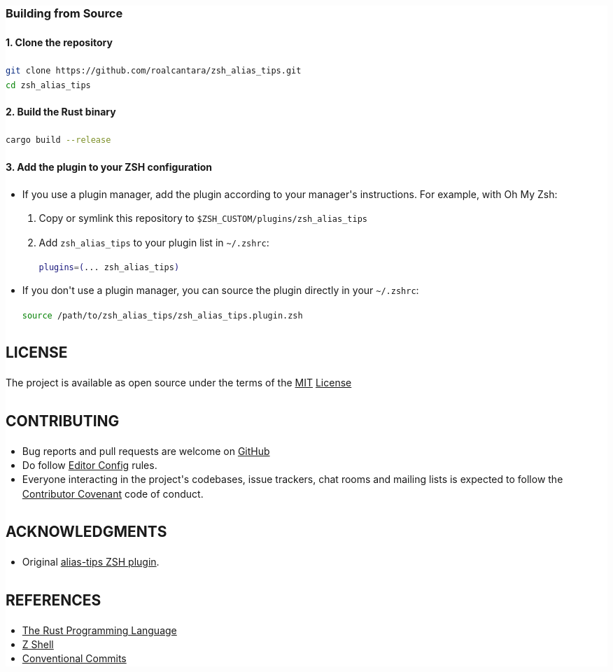 ### Building from Source

#### 1. Clone the repository

```sh
git clone https://github.com/roalcantara/zsh_alias_tips.git
cd zsh_alias_tips
```

#### 2. Build the Rust binary

```sh
cargo build --release
```

#### 3. Add the plugin to your ZSH configuration

- If you use a plugin manager, add the plugin according to your manager's instructions. For example, with Oh My Zsh:

    1. Copy or symlink this repository to `$ZSH_CUSTOM/plugins/zsh_alias_tips`

    2. Add `zsh_alias_tips` to your plugin list in `~/.zshrc`:

        ```sh
        plugins=(... zsh_alias_tips)
        ```

- If you don't use a plugin manager, you can source the plugin directly in your `~/.zshrc`:

    ```sh
    source /path/to/zsh_alias_tips/zsh_alias_tips.plugin.zsh
    ```

## LICENSE

The project is available as open source under the terms of the [MIT][1] [License](LICENSE)

## CONTRIBUTING

- Bug reports and pull requests are welcome on [GitHub][0]
- Do follow [Editor Config][3] rules.
- Everyone interacting in the project's codebases, issue trackers, chat rooms and mailing lists is expected to follow the [Contributor Covenant][2] code of conduct.

## ACKNOWLEDGMENTS

- Original [alias-tips ZSH plugin][8].

## REFERENCES

- [The Rust Programming Language][5]
- [Z Shell][7]
- [Conventional Commits][4]


[0]: https://github.com/roalcantara/zsh_alias_tips "ZSH Alias Tips (Rust Implementation)"
[1]: https://opensource.org/licenses/MIT "MIT License"
[2]: https://contributor-covenant.org 'A Code of Conduct for Open Source Communities'
[3]: https://editorconfig.org 'EditorConfig'
[4]: https://conventionalcommits.org 'Conventional Commits'
[5]: https://rust-lang.org "The Rust Programming Language"
[6]: https://rust-lang.org/tools/install "Install Rust"
[7]: https://zsh.org "Z Shell"
[8]: https://github.com/djui/alias-tips "Original ZSH Alias Tips Plugin"